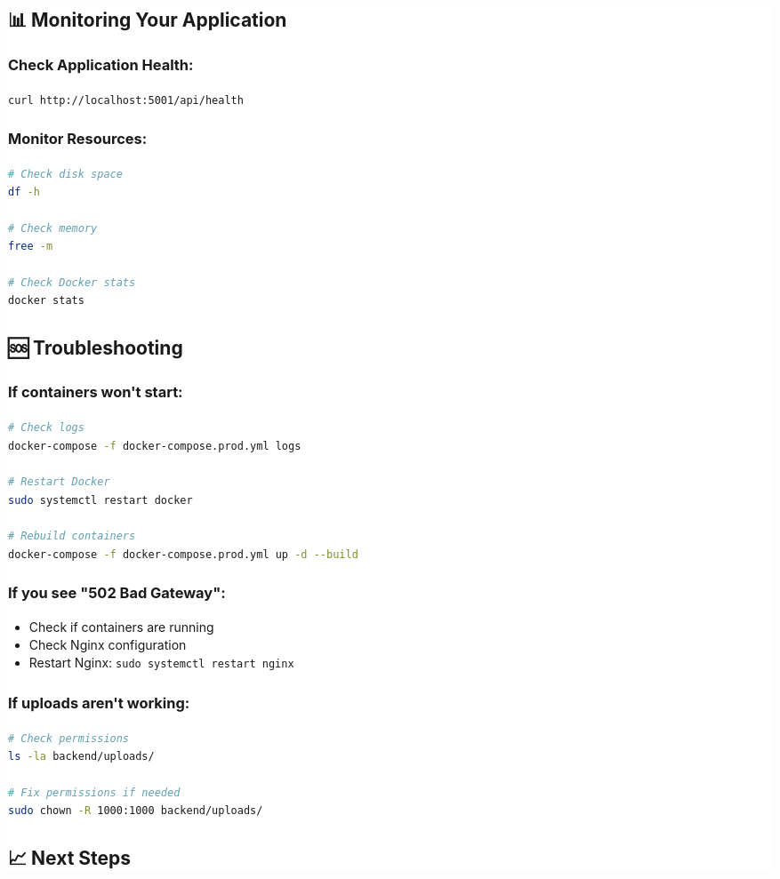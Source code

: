 ## 📊 Monitoring Your Application

### Check Application Health:
```bash
curl http://localhost:5001/api/health
```

### Monitor Resources:
```bash
# Check disk space
df -h

# Check memory
free -m

# Check Docker stats
docker stats
```

## 🆘 Troubleshooting

### If containers won't start:
```bash
# Check logs
docker-compose -f docker-compose.prod.yml logs

# Restart Docker
sudo systemctl restart docker

# Rebuild containers
docker-compose -f docker-compose.prod.yml up -d --build
```

### If you see "502 Bad Gateway":
- Check if containers are running
- Check Nginx configuration
- Restart Nginx: `sudo systemctl restart nginx`

### If uploads aren't working:
```bash
# Check permissions
ls -la backend/uploads/

# Fix permissions if needed
sudo chown -R 1000:1000 backend/uploads/
```

## 📈 Next Steps
